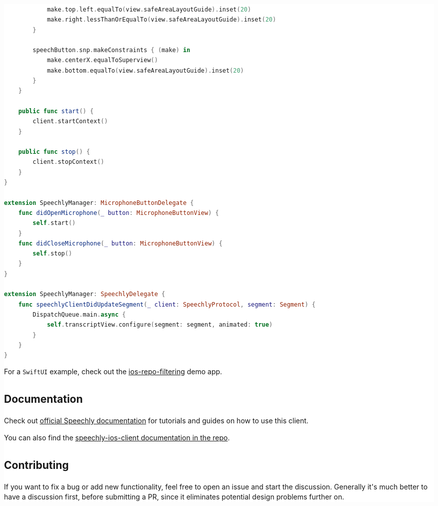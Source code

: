```swift
            make.top.left.equalTo(view.safeAreaLayoutGuide).inset(20)
            make.right.lessThanOrEqualTo(view.safeAreaLayoutGuide).inset(20)
        }

        speechButton.snp.makeConstraints { (make) in
            make.centerX.equalToSuperview()
            make.bottom.equalTo(view.safeAreaLayoutGuide).inset(20)
        }
    }

    public func start() {
        client.startContext()
    }

    public func stop() {
        client.stopContext()
    }
}

extension SpeechlyManager: MicrophoneButtonDelegate {
    func didOpenMicrophone(_ button: MicrophoneButtonView) {
        self.start()
    }
    func didCloseMicrophone(_ button: MicrophoneButtonView) {
        self.stop()
    }
}

extension SpeechlyManager: SpeechlyDelegate {
    func speechlyClientDidUpdateSegment(_ client: SpeechlyProtocol, segment: Segment) {
        DispatchQueue.main.async {
            self.transcriptView.configure(segment: segment, animated: true)
        }
    }
}
```

For a `SwiftUI` example, check out the [ios-repo-filtering](https://github.com/speechly/ios-repo-filtering) demo app.

## Documentation

Check out [official Speechly documentation](https://docs.speechly.com/client-libraries/ios/) for tutorials and guides on how to use this client.

You can also find the [speechly-ios-client documentation in the repo](docs/Home.md).

## Contributing

If you want to fix a bug or add new functionality, feel free to open an issue and start the discussion. Generally it's much better to have a discussion first, before submitting a PR, since it eliminates potential design problems further on.
